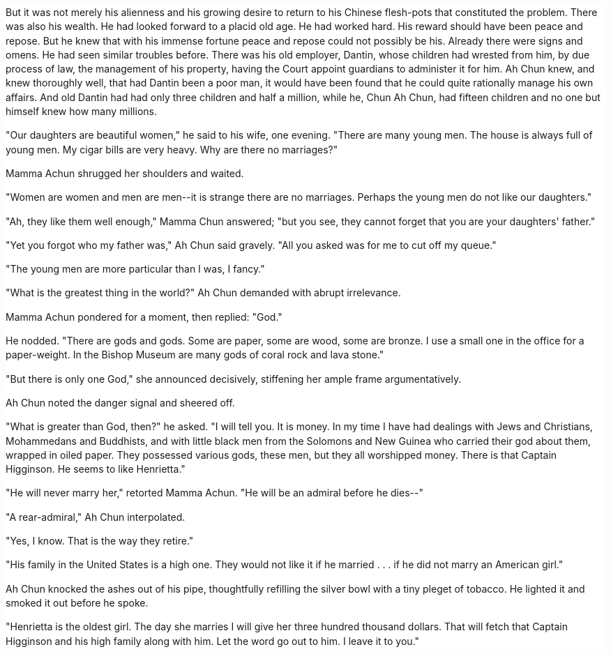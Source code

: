But it was not merely his alienness and his growing desire to return to his Chinese flesh-pots that constituted the problem.  There was also his wealth.  He had looked forward to a placid old age.  He had worked hard.  His reward should have been peace and repose.  But he knew that with his immense fortune peace and repose could not possibly be his.  Already there were signs and omens.  He had seen similar troubles before.  There was his old employer, Dantin, whose children had wrested from him, by due process of law, the management of his property, having the Court appoint guardians to administer it for him.  Ah Chun knew, and knew thoroughly well, that had Dantin been a poor man, it would have been found that he could quite rationally manage his own affairs.  And old Dantin had had only three children and half a million, while he, Chun Ah Chun, had fifteen children and no one but himself knew how many millions.

"Our daughters are beautiful women," he said to his wife, one evening.  "There are many young men.  The house is always full of young men.  My cigar bills are very heavy.  Why are there no marriages?"

Mamma Achun shrugged her shoulders and waited.

"Women are women and men are men--it is strange there are no marriages.  Perhaps the young men do not like our daughters."

"Ah, they like them well enough," Mamma Chun answered; "but you see, they cannot forget that you are your daughters' father."

"Yet you forgot who my father was," Ah Chun said gravely.  "All you asked was for me to cut off my queue."

"The young men are more particular than I was, I fancy."

"What is the greatest thing in the world?" Ah Chun demanded with abrupt irrelevance.

Mamma Achun pondered for a moment, then replied:  "God."

He nodded.  "There are gods and gods.  Some are paper, some are wood, some are bronze.  I use a small one in the office for a paper-weight.  In the Bishop Museum are many gods of coral rock and lava stone."

"But there is only one God," she announced decisively, stiffening her ample frame argumentatively.

Ah Chun noted the danger signal and sheered off.

"What is greater than God, then?" he asked.  "I will tell you.  It is money.  In my time I have had dealings with Jews and Christians, Mohammedans and Buddhists, and with little black men from the Solomons and New Guinea who carried their god about them, wrapped in oiled paper.  They possessed various gods, these men, but they all worshipped money.  There is that Captain Higginson.  He seems to like Henrietta."

"He will never marry her," retorted Mamma Achun.  "He will be an admiral before he dies--"

"A rear-admiral," Ah Chun interpolated.

"Yes, I know.  That is the way they retire."

"His family in the United States is a high one.  They would not like it if he married . . . if he did not marry an American girl."

Ah Chun knocked the ashes out of his pipe, thoughtfully refilling the silver bowl with a tiny pleget of tobacco.  He lighted it and smoked it out before he spoke.

"Henrietta is the oldest girl.  The day she marries I will give her three hundred thousand dollars.  That will fetch that Captain Higginson and his high family along with him.  Let the word go out to him.  I leave it to you."

